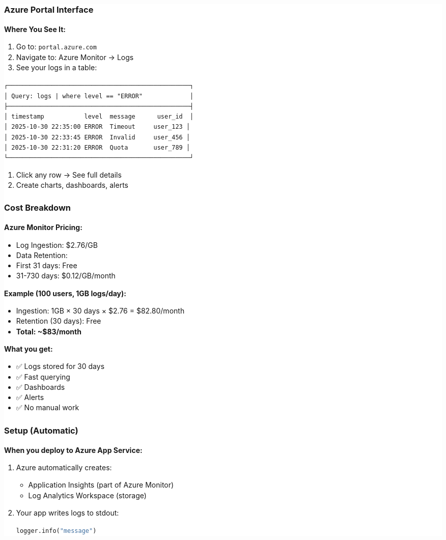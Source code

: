 ### Azure Portal Interface

**Where You See It:**

1. Go to: `portal.azure.com`
2. Navigate to: Azure Monitor → Logs
3. See your logs in a table:

```
┌──────────────────────────────────────────────────┐
│ Query: logs | where level == "ERROR"             │
├──────────────────────────────────────────────────┤
│ timestamp           level  message      user_id  │
│ 2025-10-30 22:35:00 ERROR  Timeout     user_123 │
│ 2025-10-30 22:33:45 ERROR  Invalid     user_456 │
│ 2025-10-30 22:31:20 ERROR  Quota       user_789 │
└──────────────────────────────────────────────────┘
```

1. Click any row → See full details
2. Create charts, dashboards, alerts

### Cost Breakdown

**Azure Monitor Pricing:**
- Log Ingestion: $2.76/GB
- Data Retention:
- First 31 days: Free
- 31-730 days: $0.12/GB/month

**Example (100 users, 1GB logs/day):**
- Ingestion: 1GB × 30 days × $2.76 = $82.80/month
- Retention (30 days): Free
- **Total: ~$83/month**

**What you get:**
- ✅ Logs stored for 30 days
- ✅ Fast querying
- ✅ Dashboards
- ✅ Alerts
- ✅ No manual work

### Setup (Automatic)

**When you deploy to Azure App Service:**

1. Azure automatically creates:
    - Application Insights (part of Azure Monitor)
    - Log Analytics Workspace (storage)
2. Your app writes logs to stdout:
    
    ```python
    logger.info("message")
    ```
    